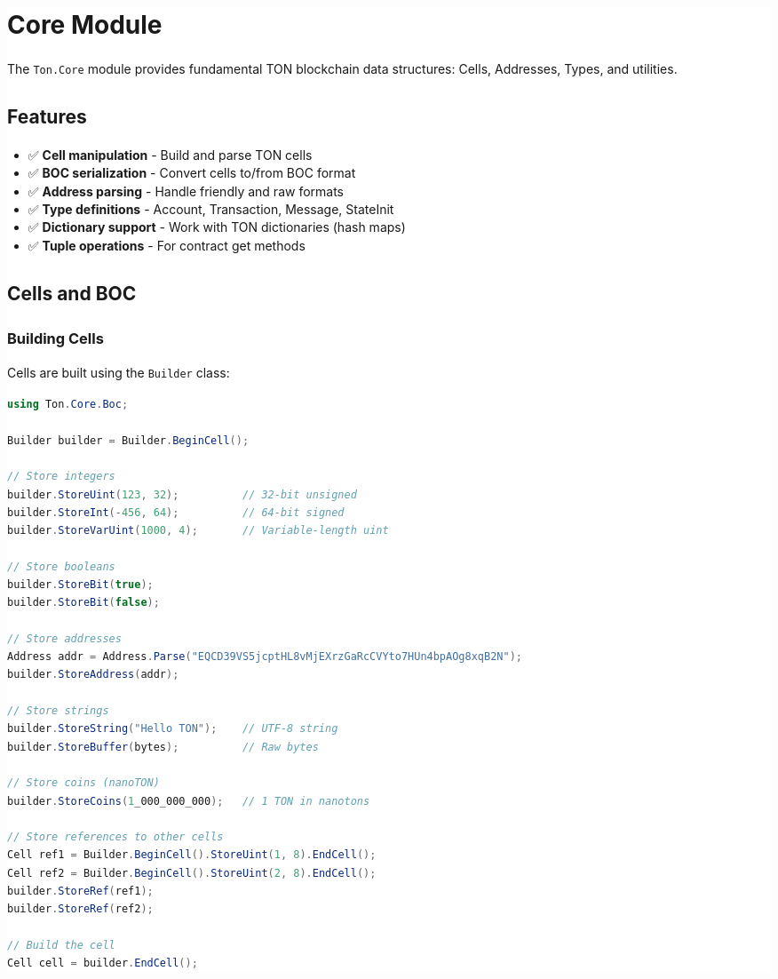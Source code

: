 # Core Module

The `Ton.Core` module provides fundamental TON blockchain data structures: Cells, Addresses, Types, and utilities.

## Features

- ✅ **Cell manipulation** - Build and parse TON cells
- ✅ **BOC serialization** - Convert cells to/from BOC format
- ✅ **Address parsing** - Handle friendly and raw formats
- ✅ **Type definitions** - Account, Transaction, Message, StateInit
- ✅ **Dictionary support** - Work with TON dictionaries (hash maps)
- ✅ **Tuple operations** - For contract get methods

## Cells and BOC

### Building Cells

Cells are built using the `Builder` class:

```csharp
using Ton.Core.Boc;

Builder builder = Builder.BeginCell();

// Store integers
builder.StoreUint(123, 32);          // 32-bit unsigned
builder.StoreInt(-456, 64);          // 64-bit signed
builder.StoreVarUint(1000, 4);       // Variable-length uint

// Store booleans
builder.StoreBit(true);
builder.StoreBit(false);

// Store addresses
Address addr = Address.Parse("EQCD39VS5jcptHL8vMjEXrzGaRcCVYto7HUn4bpAOg8xqB2N");
builder.StoreAddress(addr);

// Store strings
builder.StoreString("Hello TON");    // UTF-8 string
builder.StoreBuffer(bytes);          // Raw bytes

// Store coins (nanoTON)
builder.StoreCoins(1_000_000_000);   // 1 TON in nanotons

// Store references to other cells
Cell ref1 = Builder.BeginCell().StoreUint(1, 8).EndCell();
Cell ref2 = Builder.BeginCell().StoreUint(2, 8).EndCell();
builder.StoreRef(ref1);
builder.StoreRef(ref2);

// Build the cell
Cell cell = builder.EndCell();
```
